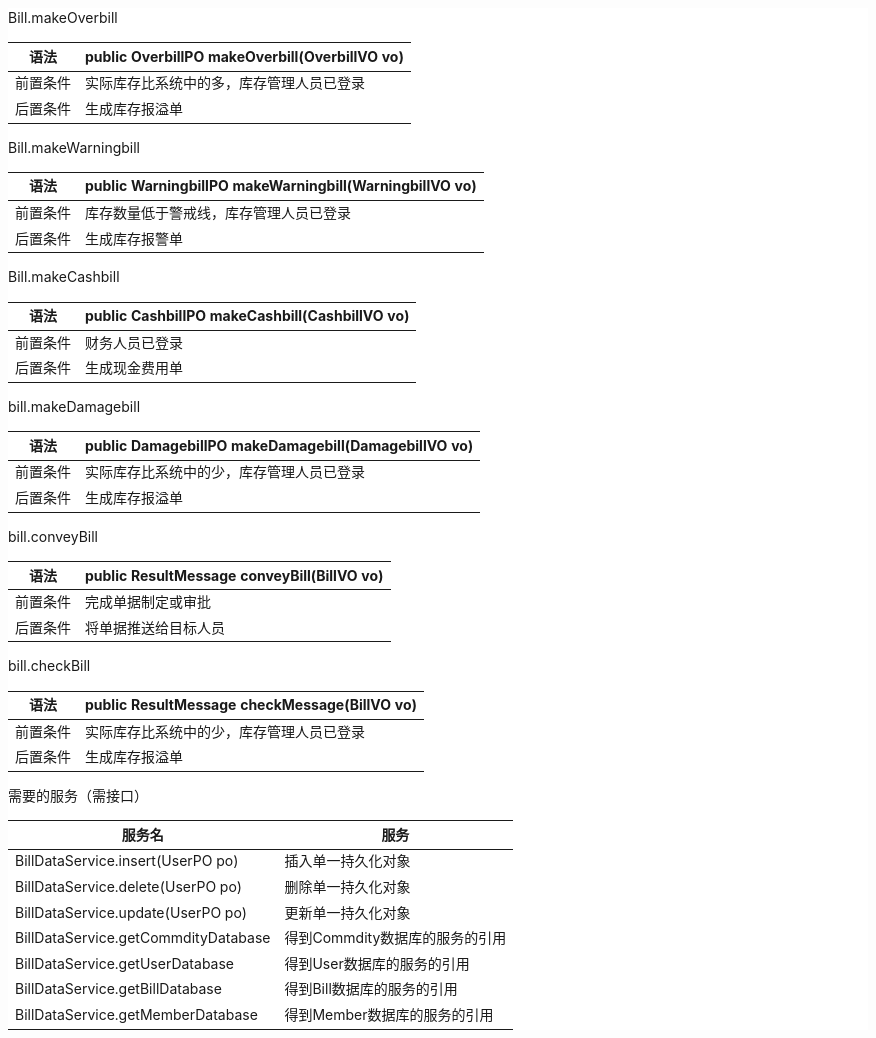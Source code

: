 Bill.makeOverbill

| 语法   | public OverbillPO makeOverbill(OverbillVO vo) |
| ---- | ---------------------------------------- |
| 前置条件 | 实际库存比系统中的多，库存管理人员已登录                     |
| 后置条件 | 生成库存报溢单                                  |

Bill.makeWarningbill

| 语法   | public WarningbillPO makeWarningbill(WarningbillVO vo) |
| ---- | ---------------------------------------- |
| 前置条件 | 库存数量低于警戒线，库存管理人员已登录                      |
| 后置条件 | 生成库存报警单                                  |

Bill.makeCashbill

| 语法   | public CashbillPO makeCashbill(CashbillVO vo) |
| ---- | ---------------------------------------- |
| 前置条件 | 财务人员已登录                                  |
| 后置条件 | 生成现金费用单                                  |

bill.makeDamagebill

| 语法   | public DamagebillPO makeDamagebill(DamagebillVO vo) |
| ---- | ---------------------------------------- |
| 前置条件 | 实际库存比系统中的少，库存管理人员已登录                     |
| 后置条件 | 生成库存报溢单                                  |

bill.conveyBill

| 语法   | public ResultMessage conveyBill(BillVO vo) |
| ---- | ---------------------------------------- |
| 前置条件 | 完成单据制定或审批                                |
| 后置条件 | 将单据推送给目标人员                               |

bill.checkBill

| 语法   | public ResultMessage checkMessage(BillVO vo) |
| ---- | ---------------------------------------- |
| 前置条件 | 实际库存比系统中的少，库存管理人员已登录                     |
| 后置条件 | 生成库存报溢单                                  |

需要的服务（需接口）

| 服务名                                 | 服务                  |
| ----------------------------------- | ------------------- |
| BillDataService.insert(UserPO po)   | 插入单一持久化对象           |
| BillDataService.delete(UserPO po)   | 删除单一持久化对象           |
| BillDataService.update(UserPO po)   | 更新单一持久化对象           |
| BillDataService.getCommdityDatabase | 得到Commdity数据库的服务的引用 |
| BillDataService.getUserDatabase     | 得到User数据库的服务的引用     |
| BillDataService.getBillDatabase     | 得到Bill数据库的服务的引用     |
| BillDataService.getMemberDatabase   | 得到Member数据库的服务的引用   |
